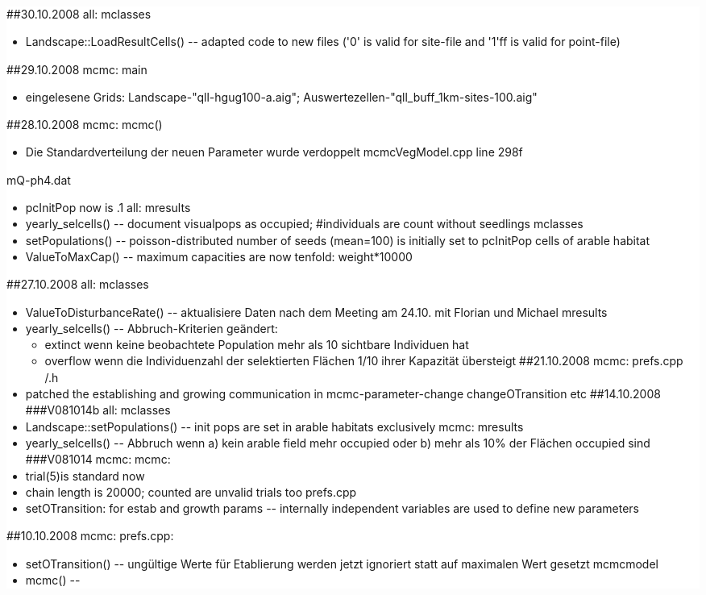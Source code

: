 ##30.10.2008
all:	mclasses	
* Landscape::LoadResultCells() -- adapted code to new files ('0' is valid for site-file and '1'ff is valid for point-file)

##29.10.2008
mcmc:	main		
* eingelesene Grids: Landscape-"qll-hgug100-a.aig"; Auswertezellen-"qll_buff_1km-sites-100.aig"

##28.10.2008
mcmc:	mcmc()		
* Die Standardverteilung der neuen Parameter wurde verdoppelt mcmcVegModel.cpp line 298f

mQ-ph4.dat		
* pcInitPop now is .1
all:	mresults	
* yearly_selcells() -- 	document visualpops as occupied; 
						#individuals are count without seedlings
mclasses	
* setPopulations() -- poisson-distributed number of seeds (mean=100) is initially set to pcInitPop cells of arable habitat
* ValueToMaxCap() -- maximum capacities are now tenfold: weight*10000

##27.10.2008
all:	mclasses	
* ValueToDisturbanceRate() -- aktualisiere Daten nach dem Meeting am 24.10. mit Florian und Michael
	mresults	
* yearly_selcells() -- Abbruch-Kriterien geändert: 
	- extinct wenn keine beobachtete Population mehr als 10 sichtbare Individuen hat
	- overflow wenn die Individuenzahl der selektierten Flächen 1/10 ihrer Kapazität übersteigt
##21.10.2008
mcmc:   prefs.cpp /.h	
* patched the establishing and growing communication in mcmc-parameter-change changeOTransition etc
##14.10.2008
###V081014b
all:	mclasses	
* Landscape::setPopulations() -- init pops are set in arable habitats exclusively
mcmc: 	mresults	
* yearly_selcells() -- Abbruch wenn a) kein arable field mehr occupied oder b) mehr als 10% der Flächen occupied sind
###V081014
mcmc:	mcmc:		
* trial(5)is standard now
* chain length is 20000; counted are unvalid trials too
prefs.cpp	
* setOTransition: for estab and growth params -- internally independent variables are used to define new parameters

##10.10.2008
mcmc:	prefs.cpp:	
* setOTransition() -- ungültige Werte für Etablierung werden jetzt ignoriert statt auf maximalen Wert gesetzt
	mcmcmodel	
* mcmc() -- 
